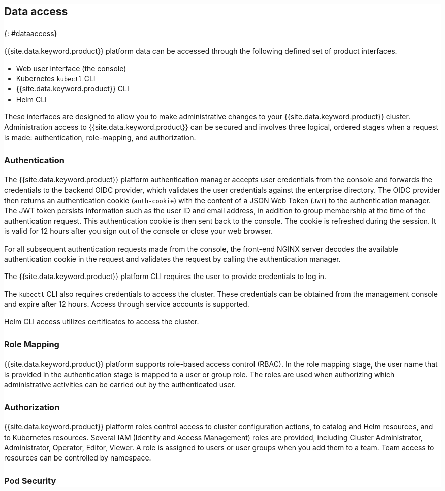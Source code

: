 ## Data access
{: #dataaccess}

{{site.data.keyword.product}} platform data can be accessed through the following defined set of product interfaces.
* Web user interface (the console)
* Kubernetes `kubectl` CLI
* {{site.data.keyword.product}} CLI
* Helm CLI

These interfaces are designed to allow you to make administrative changes to your {{site.data.keyword.product}} cluster. Administration access to {{site.data.keyword.product}} can be secured and involves three logical, ordered stages when a request is made: authentication, role-mapping, and authorization.

### Authentication

The {{site.data.keyword.product}} platform authentication manager accepts user credentials from the console and forwards the credentials to the backend OIDC provider, which validates the user credentials against the enterprise directory. The OIDC provider then returns an authentication cookie (`auth-cookie`) with the content of a JSON Web Token (`JWT`) to the authentication manager. The JWT token persists information such as the user ID and email address, in addition to group membership at the time of the authentication request. This authentication cookie is then sent back to the console. The cookie is refreshed during the session. It is valid for 12 hours after you sign out of the console or close your web browser.

For all subsequent authentication requests made from the console, the front-end NGINX server decodes the available authentication cookie in the request and validates the request by calling the authentication manager.

The {{site.data.keyword.product}} platform CLI requires the user to provide credentials to log in.

The `kubectl` CLI also requires credentials to access the cluster. These credentials can be obtained from the management console and expire after 12 hours. Access through service accounts is supported.

Helm CLI access utilizes certificates to access the cluster.

### Role Mapping

{{site.data.keyword.product}} platform supports role-based access control (RBAC). In the role mapping stage, the user name that is provided in the authentication stage is mapped to a user or group role. The roles are used when authorizing which administrative activities can be carried out by the authenticated user.

### Authorization

{{site.data.keyword.product}} platform roles control access to cluster configuration actions, to catalog and Helm resources, and to Kubernetes resources. Several IAM (Identity and Access Management) roles are provided, including Cluster Administrator, Administrator, Operator, Editor, Viewer. A role is assigned to users or user groups when you add them to a team. Team access to resources can be controlled by namespace.

### Pod Security
